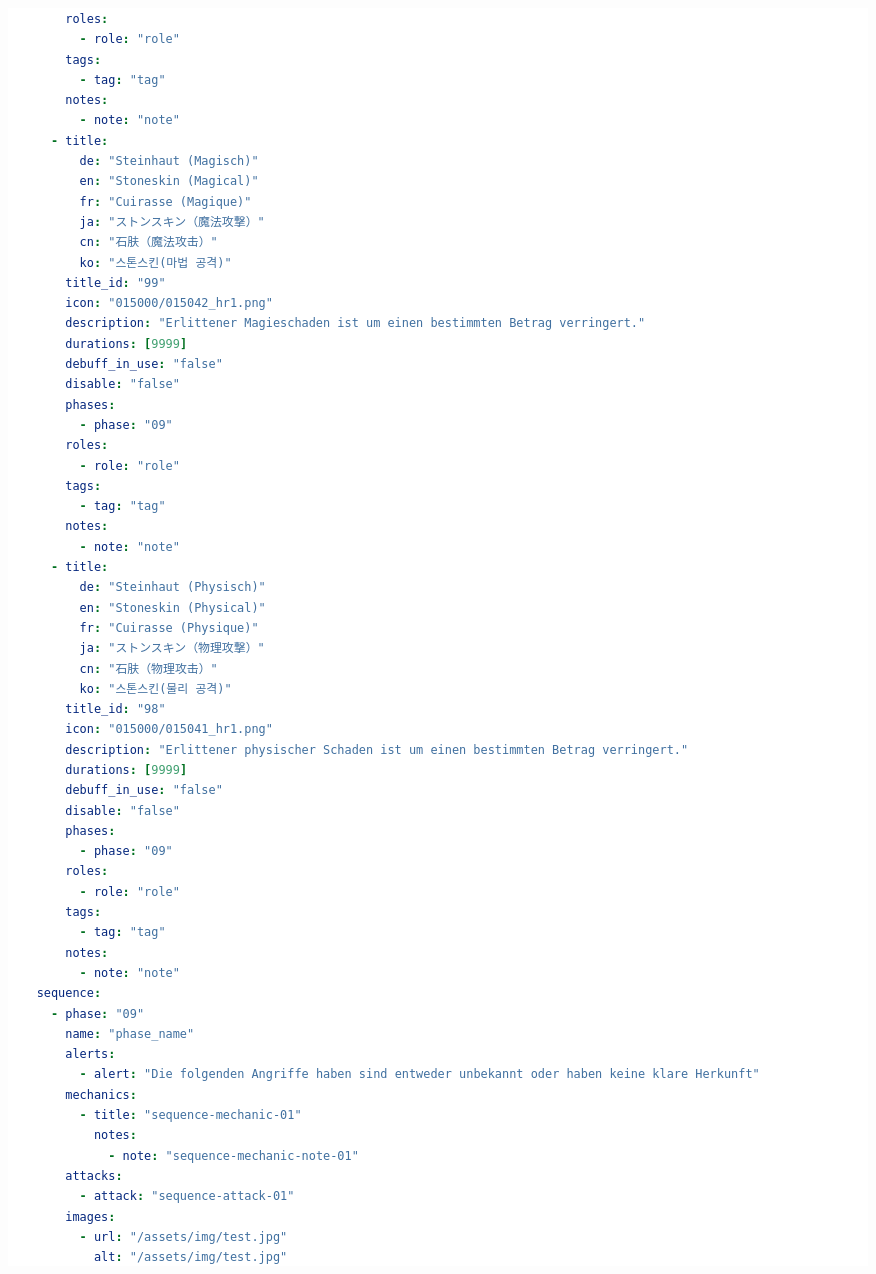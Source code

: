 ```yaml
        roles:
          - role: "role"
        tags:
          - tag: "tag"
        notes:
          - note: "note"
      - title:
          de: "Steinhaut (Magisch)"
          en: "Stoneskin (Magical)"
          fr: "Cuirasse (Magique)"
          ja: "ストンスキン（魔法攻撃）"
          cn: "石肤（魔法攻击）"
          ko: "스톤스킨(마법 공격)"
        title_id: "99"
        icon: "015000/015042_hr1.png"
        description: "Erlittener Magieschaden ist um einen bestimmten Betrag verringert."
        durations: [9999]
        debuff_in_use: "false"
        disable: "false"
        phases:
          - phase: "09"
        roles:
          - role: "role"
        tags:
          - tag: "tag"
        notes:
          - note: "note"
      - title:
          de: "Steinhaut (Physisch)"
          en: "Stoneskin (Physical)"
          fr: "Cuirasse (Physique)"
          ja: "ストンスキン（物理攻撃）"
          cn: "石肤（物理攻击）"
          ko: "스톤스킨(물리 공격)"
        title_id: "98"
        icon: "015000/015041_hr1.png"
        description: "Erlittener physischer Schaden ist um einen bestimmten Betrag verringert."
        durations: [9999]
        debuff_in_use: "false"
        disable: "false"
        phases:
          - phase: "09"
        roles:
          - role: "role"
        tags:
          - tag: "tag"
        notes:
          - note: "note"
    sequence:
      - phase: "09"
        name: "phase_name"
        alerts:
          - alert: "Die folgenden Angriffe haben sind entweder unbekannt oder haben keine klare Herkunft"
        mechanics:
          - title: "sequence-mechanic-01"
            notes:
              - note: "sequence-mechanic-note-01"
        attacks:
          - attack: "sequence-attack-01"
        images:
          - url: "/assets/img/test.jpg"
            alt: "/assets/img/test.jpg"
```